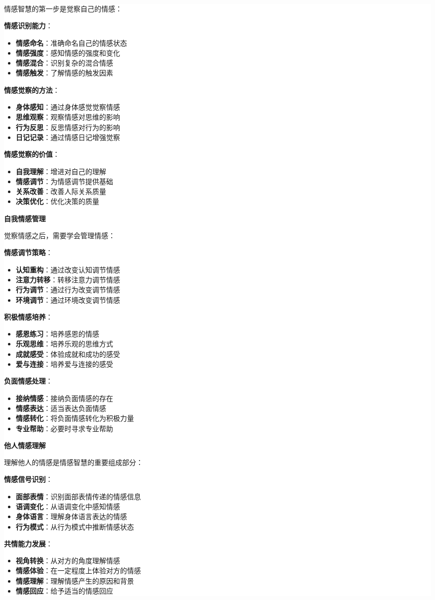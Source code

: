 情感智慧的第一步是觉察自己的情感：

**情感识别能力**：
- **情感命名**：准确命名自己的情感状态
- **情感强度**：感知情感的强度和变化
- **情感混合**：识别复杂的混合情感
- **情感触发**：了解情感的触发因素

**情感觉察的方法**：
- **身体感知**：通过身体感觉觉察情感
- **思维观察**：观察情感对思维的影响
- **行为反思**：反思情感对行为的影响
- **日记记录**：通过情感日记增强觉察

**情感觉察的价值**：
- **自我理解**：增进对自己的理解
- **情感调节**：为情感调节提供基础
- **关系改善**：改善人际关系质量
- **决策优化**：优化决策的质量

**自我情感管理**

觉察情感之后，需要学会管理情感：

**情感调节策略**：
- **认知重构**：通过改变认知调节情感
- **注意力转移**：转移注意力调节情感
- **行为调节**：通过行为改变调节情感
- **环境调节**：通过环境改变调节情感

**积极情感培养**：
- **感恩练习**：培养感恩的情感
- **乐观思维**：培养乐观的思维方式
- **成就感受**：体验成就和成功的感受
- **爱与连接**：培养爱与连接的感受

**负面情感处理**：
- **接纳情感**：接纳负面情感的存在
- **情感表达**：适当表达负面情感
- **情感转化**：将负面情感转化为积极力量
- **专业帮助**：必要时寻求专业帮助

**他人情感理解**

理解他人的情感是情感智慧的重要组成部分：

**情感信号识别**：
- **面部表情**：识别面部表情传递的情感信息
- **语调变化**：从语调变化中感知情感
- **身体语言**：理解身体语言表达的情感
- **行为模式**：从行为模式中推断情感状态

**共情能力发展**：
- **视角转换**：从对方的角度理解情感
- **情感体验**：在一定程度上体验对方的情感
- **情感理解**：理解情感产生的原因和背景
- **情感回应**：给予适当的情感回应
